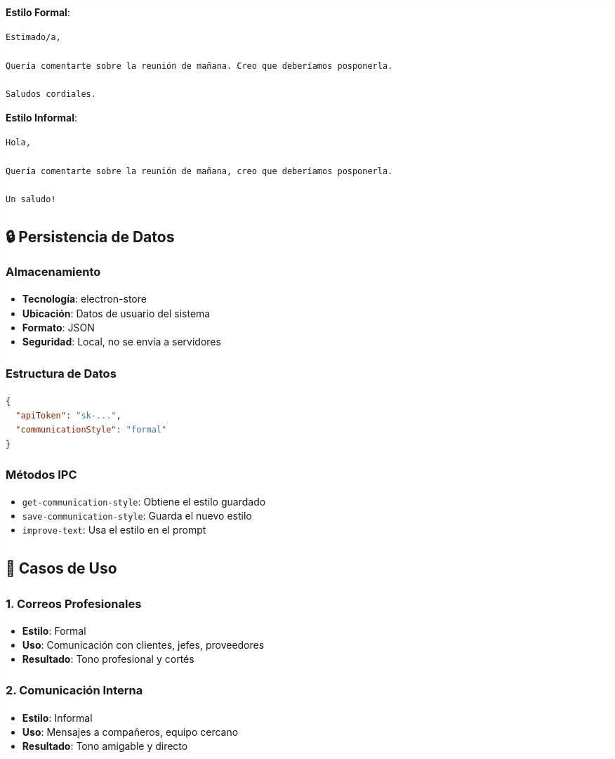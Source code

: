 **Estilo Formal**:
```
Estimado/a,

Quería comentarte sobre la reunión de mañana. Creo que deberíamos posponerla.

Saludos cordiales.
```

**Estilo Informal**:
```
Hola,

Quería comentarte sobre la reunión de mañana, creo que deberíamos posponerla.

Un saludo!
```

## 🔒 Persistencia de Datos

### **Almacenamiento**
- **Tecnología**: electron-store
- **Ubicación**: Datos de usuario del sistema
- **Formato**: JSON
- **Seguridad**: Local, no se envía a servidores

### **Estructura de Datos**
```json
{
  "apiToken": "sk-...",
  "communicationStyle": "formal"
}
```

### **Métodos IPC**
- `get-communication-style`: Obtiene el estilo guardado
- `save-communication-style`: Guarda el nuevo estilo
- `improve-text`: Usa el estilo en el prompt

## 🎯 Casos de Uso

### **1. Correos Profesionales**
- **Estilo**: Formal
- **Uso**: Comunicación con clientes, jefes, proveedores
- **Resultado**: Tono profesional y cortés

### **2. Comunicación Interna**
- **Estilo**: Informal
- **Uso**: Mensajes a compañeros, equipo cercano
- **Resultado**: Tono amigable y directo
